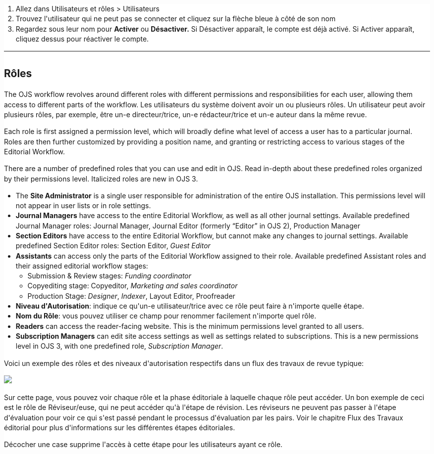 1. Allez dans Utilisateurs et rôles > Utilisateurs
2. Trouvez l'utilisateur qui ne peut pas se connecter et cliquez sur la flèche bleue à côté de son nom
3. Regardez sous leur nom pour **Activer** ou **Désactiver.** Si Désactiver apparaît, le compte est déjà activé. Si Activer apparaît, cliquez dessus pour réactiver le compte.

<hr />

## Rôles

The OJS workflow revolves around different roles with different permissions and responsibilities for each user, allowing them access to different parts of the workflow. Les utilisateurs du système doivent avoir un ou plusieurs rôles. Un utilisateur peut avoir plusieurs rôles, par exemple, être un-e directeur/trice, un-e rédacteur/trice et un-e auteur dans la même revue.

Each role is first assigned a permission level, which will broadly define what level of access a user has to a particular journal. Roles are then further customized by providing a position name, and granting or restricting access to various stages of the Editorial Workflow.

There are a number of predefined roles that you can use and edit in OJS. Read in-depth about these predefined roles organized by their permissions level. Italicized roles are new in OJS 3.

* The **Site Administrator** is a single user responsible for administration of the entire OJS installation. This permissions level will not appear in user lists or in role settings.
* **Journal Managers** have access to the entire Editorial Workflow, as well as all other journal settings. Available predefined Journal Manager roles: Journal Manager, Journal Editor (formerly “Editor” in OJS 2), Production Manager
* **Section Editors** have access to the entire Editorial Workflow, but cannot make any changes to journal settings. Available predefined Section Editor roles: Section Editor, *Guest Editor*
* **Assistants** can access only the parts of the Editorial Workflow assigned to their role. Available predefined Assistant roles and their assigned editorial workflow stages:
    * Submission & Review stages: *Funding coordinator*
    * Copyediting stage: Copyeditor, *Marketing and sales coordinator*
    * Production Stage: *Designer*, *Indexer*, Layout Editor, Proofreader
* **Niveau d'Autorisation**: indique ce qu'un-e utilisateur/trice avec ce rôle peut faire à n'importe quelle étape.
* **Nom du Rôle**: vous pouvez utiliser ce champ pour renommer facilement n'importe quel rôle.
* **Readers** can access the reader-facing website. This is the minimum permissions level granted to all users.
* **Subscription Managers** can edit site access settings as well as settings related to subscriptions. This is a new permissions level in OJS 3, with one predefined role, *Subscription Manager*.

Voici un exemple des rôles et des niveaux d'autorisation respectifs dans un flux des travaux de revue typique:

![](./assets/learning-ojs3.1-jm-users-roles.png)

Sur cette page, vous pouvez voir chaque rôle et la phase éditoriale à laquelle chaque rôle peut accéder. Un bon exemple de ceci est le rôle de Réviseur/euse, qui ne peut accéder qu'à l'étape de révision. Les réviseurs ne peuvent pas passer à l'étape d'évaluation pour voir ce qui s'est passé pendant le processus d'évaluation par les pairs. Voir le chapitre Flux des Travaux éditorial pour plus d'informations sur les différentes étapes éditoriales.

Décocher une case supprime l'accès à cette étape pour les utilisateurs ayant ce rôle.
